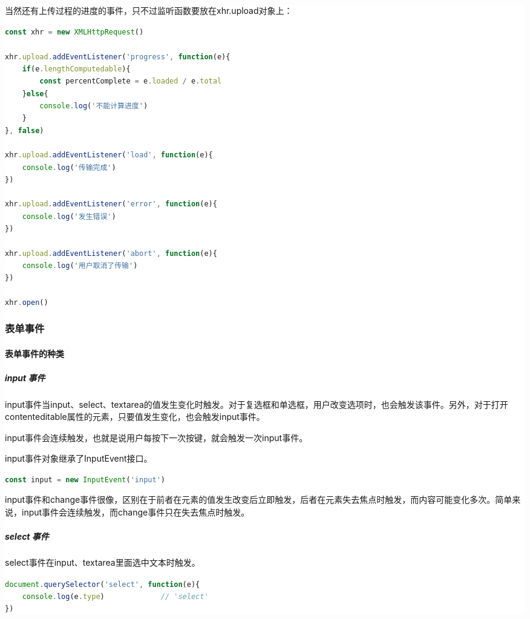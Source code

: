 当然还有上传过程的进度的事件，只不过监听函数要放在xhr.upload对象上：

```js
const xhr = new XMLHttpRequest()

xhr.upload.addEventListener('progress', function(e){
    if(e.lengthComputedable){
        const percentComplete = e.loaded / e.total
    }else{
        console.log('不能计算进度')
    }
}, false)

xhr.upload.addEventListener('load', function(e){
    console.log('传输完成')
})

xhr.upload.addEventListener('error', function(e){
    console.log('发生错误')
})

xhr.upload.addEventListener('abort', function(e){
    console.log('用户取消了传输')
})

xhr.open()
```

### 表单事件

#### 表单事件的种类

##### input 事件

input事件当input、select、textarea的值发生变化时触发。对于复选框和单选框，用户改变选项时，也会触发该事件。另外，对于打开contenteditable属性的元素，只要值发生变化，也会触发input事件。

input事件会连续触发，也就是说用户每按下一次按键，就会触发一次input事件。

input事件对象继承了InputEvent接口。

```js
const input = new InputEvent('input')
```

input事件和change事件很像，区别在于前者在元素的值发生改变后立即触发，后者在元素失去焦点时触发，而内容可能变化多次。简单来说，input事件会连续触发，而change事件只在失去焦点时触发。

##### select 事件

select事件在input、textarea里面选中文本时触发。

```js
document.querySelector('select', function(e){
    console.log(e.type)				// 'select'
})
```
